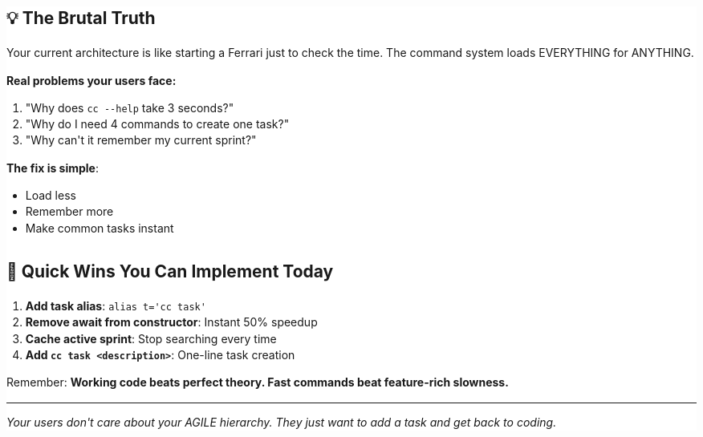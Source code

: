 ## 💡 The Brutal Truth

Your current architecture is like starting a Ferrari just to check the time. The command system loads EVERYTHING for ANYTHING.

**Real problems your users face:**
1. "Why does `cc --help` take 3 seconds?"
2. "Why do I need 4 commands to create one task?"
3. "Why can't it remember my current sprint?"

**The fix is simple**: 
- Load less
- Remember more
- Make common tasks instant

## 🎯 Quick Wins You Can Implement Today

1. **Add task alias**: `alias t='cc task'`
2. **Remove await from constructor**: Instant 50% speedup
3. **Cache active sprint**: Stop searching every time
4. **Add `cc task <description>`**: One-line task creation

Remember: **Working code beats perfect theory. Fast commands beat feature-rich slowness.**

---

*Your users don't care about your AGILE hierarchy. They just want to add a task and get back to coding.*